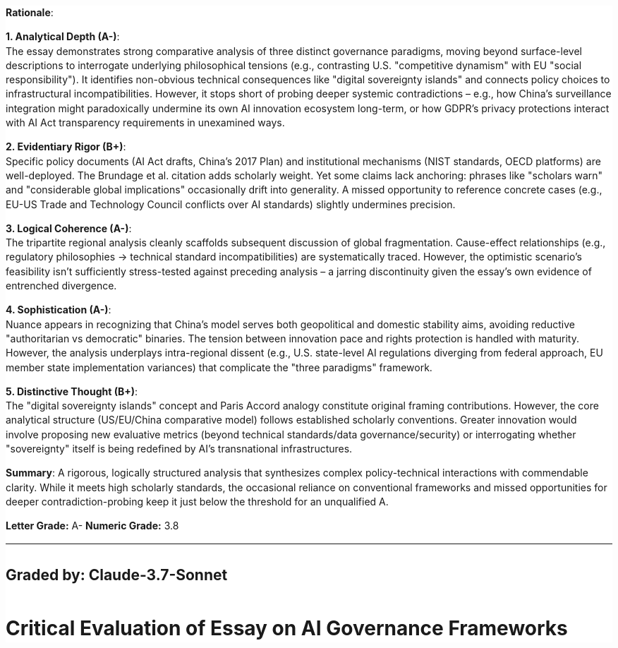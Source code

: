 **Rationale**:  

**1. Analytical Depth (A-)**:  
The essay demonstrates strong comparative analysis of three distinct governance paradigms, moving beyond surface-level descriptions to interrogate underlying philosophical tensions (e.g., contrasting U.S. "competitive dynamism" with EU "social responsibility"). It identifies non-obvious technical consequences like "digital sovereignty islands" and connects policy choices to infrastructural incompatibilities. However, it stops short of probing deeper systemic contradictions – e.g., how China’s surveillance integration might paradoxically undermine its own AI innovation ecosystem long-term, or how GDPR’s privacy protections interact with AI Act transparency requirements in unexamined ways.  

**2. Evidentiary Rigor (B+)**:  
Specific policy documents (AI Act drafts, China’s 2017 Plan) and institutional mechanisms (NIST standards, OECD platforms) are well-deployed. The Brundage et al. citation adds scholarly weight. Yet some claims lack anchoring: phrases like "scholars warn" and "considerable global implications" occasionally drift into generality. A missed opportunity to reference concrete cases (e.g., EU-US Trade and Technology Council conflicts over AI standards) slightly undermines precision.  

**3. Logical Coherence (A-)**:  
The tripartite regional analysis cleanly scaffolds subsequent discussion of global fragmentation. Cause-effect relationships (e.g., regulatory philosophies → technical standard incompatibilities) are systematically traced. However, the optimistic scenario’s feasibility isn’t sufficiently stress-tested against preceding analysis – a jarring discontinuity given the essay’s own evidence of entrenched divergence.  

**4. Sophistication (A-)**:  
Nuance appears in recognizing that China’s model serves both geopolitical and domestic stability aims, avoiding reductive "authoritarian vs democratic" binaries. The tension between innovation pace and rights protection is handled with maturity. However, the analysis underplays intra-regional dissent (e.g., U.S. state-level AI regulations diverging from federal approach, EU member state implementation variances) that complicate the "three paradigms" framework.  

**5. Distinctive Thought (B+)**:  
The "digital sovereignty islands" concept and Paris Accord analogy constitute original framing contributions. However, the core analytical structure (US/EU/China comparative model) follows established scholarly conventions. Greater innovation would involve proposing new evaluative metrics (beyond technical standards/data governance/security) or interrogating whether "sovereignty" itself is being redefined by AI’s transnational infrastructures.  

**Summary**: A rigorous, logically structured analysis that synthesizes complex policy-technical interactions with commendable clarity. While it meets high scholarly standards, the occasional reliance on conventional frameworks and missed opportunities for deeper contradiction-probing keep it just below the threshold for an unqualified A.

**Letter Grade:** A-
**Numeric Grade:** 3.8

---

## Graded by: Claude-3.7-Sonnet

# Critical Evaluation of Essay on AI Governance Frameworks
